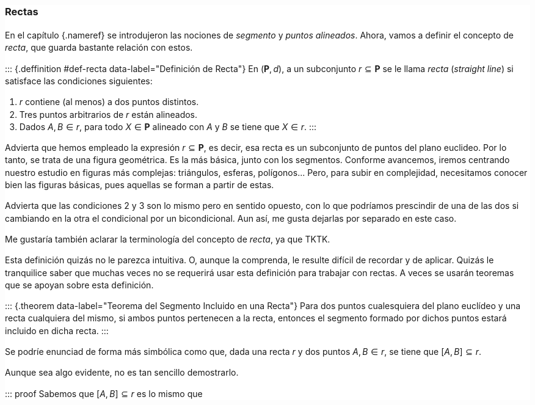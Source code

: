 


### Rectas

En el capítulo [](#ch-espacios-metricos){.nameref} se introdujeron las
nociones de _segmento_ y _puntos alineados_. Ahora, vamos a definir el
concepto de _recta_, que guarda bastante relación con estos.

::: {.deffinition #def-recta data-label="Definición de Recta"}
En $(\mathbf{P}, d)$, a un subconjunto $r \subseteq \mathbf{P}$ se le llama
_recta_ (_straight line_) si satisface las condiciones siguientes:

1.  $r$ contiene (al menos) a dos puntos distintos.
2.  Tres puntos arbitrarios de $r$ están alineados.
3.  Dados $A, B \in r$, para todo $X \in \mathbf{P}$ alineado con $A$ y $B$
    se tiene que $X \in r$.
:::

Advierta que hemos empleado la expresión $r \subseteq \mathbf{P}$, es decir,
esa recta es un subconjunto de puntos del plano euclideo. Por lo tanto, se
trata de una figura geométrica. Es la más básica, junto con los segmentos.
Conforme avancemos, iremos centrando nuestro estudio en figuras más
complejas: triángulos, esferas, polígonos... Pero, para subir en
complejidad, necesitamos conocer bien las figuras básicas, pues aquellas se
forman a partir de estas.

Advierta que las condiciones 2 y 3 son lo mismo pero en sentido opuesto, con
lo que podríamos prescindir de una de las dos si cambiando en la otra el
condicional por un bicondicional. Aun así, me gusta dejarlas por separado en
este caso.

Me gustaría también aclarar la terminología del concepto de _recta_, ya que
TKTK.



Esta definición quizás no le parezca intuitiva. O, aunque la comprenda, le
resulte difícil de recordar y de aplicar. Quizás le tranquilice saber que
muchas veces no se requerirá usar esta definición para trabajar con rectas.
A veces se usarán teoremas que se apoyan sobre esta definición.





::: {.theorem data-label="Teorema del Segmento Incluido en una Recta"}
Para dos puntos cualesquiera del plano euclídeo y una recta cualquiera del
mismo, si ambos puntos pertenecen a la recta, entonces el segmento formado
por dichos puntos estará incluido en dicha recta.
:::

Se podríe enunciad de forma más simbólica como que, dada una recta $r$ y dos
puntos $A, B \in r$, se tiene que $[A, B] \subseteq r$.

Aunque sea algo evidente, no es tan sencillo demostrarlo.

::: proof
Sabemos que $[A, B] \subseteq r$ es lo mismo que
